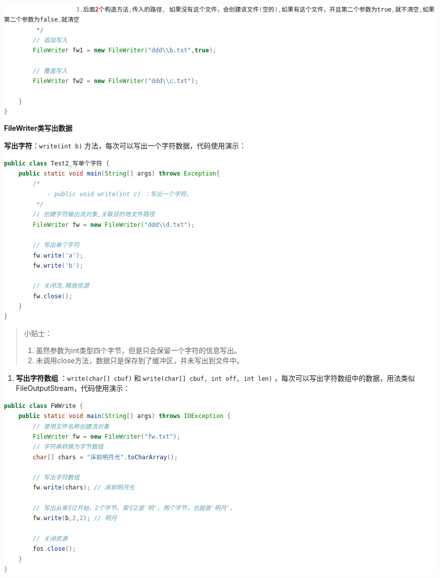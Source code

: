 ```java
                    3.后面2个构造方法,传入的路径, 如果没有这个文件，会创建该文件(空的),如果有这个文件，并且第二个参数为true,就不清空,如果第二个参数为false,就清空
         */
        // 追加写入
        FileWriter fw1 = new FileWriter("ddd\\b.txt",true);

        // 覆盖写入
        FileWriter fw2 = new FileWriter("ddd\\c.txt");

    }
}

```

**FileWriter类写出数据**

**写出字符**：`write(int b)` 方法，每次可以写出一个字符数据，代码使用演示：

```java
public class Test2_写单个字符 {
    public static void main(String[] args) throws Exception{
        /*
            - public void write(int c) ：写出一个字符。
         */
        // 创建字符输出流对象,关联目的地文件路径
        FileWriter fw = new FileWriter("ddd\\d.txt");

        // 写出单个字符
        fw.write('a');
        fw.write('b');

        // 关闭流,释放资源
        fw.close();
    }
}

```

> 小贴士：
>
> 1. 虽然参数为int类型四个字节，但是只会保留一个字符的信息写出。
> 2. 未调用close方法，数据只是保存到了缓冲区，并未写出到文件中。

1. **写出字符数组** ：`write(char[] cbuf)` 和 `write(char[] cbuf, int off, int len)` ，每次可以写出字符数组中的数据，用法类似FileOutputStream，代码使用演示：

```java
public class FWWrite {
    public static void main(String[] args) throws IOException {
        // 使用文件名称创建流对象
        FileWriter fw = new FileWriter("fw.txt");     
      	// 字符串转换为字节数组
      	char[] chars = "床前明月光".toCharArray();
      
      	// 写出字符数组
      	fw.write(chars); // 床前明月光
        
		// 写出从索引2开始，2个字节。索引2是'明'，两个字节，也就是'明月'。
        fw.write(b,2,2); // 明月
      
      	// 关闭资源
        fos.close();
    }
}
```
